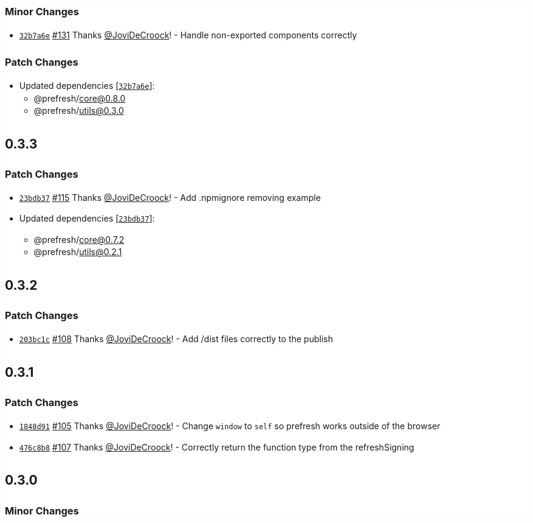 ### Minor Changes

- [`32b7a6e`](https://github.com/JoviDeCroock/prefresh/commit/32b7a6e86036efd7363ae599317f3d3770a0a1bb) [#131](https://github.com/JoviDeCroock/prefresh/pull/131) Thanks [@JoviDeCroock](https://github.com/JoviDeCroock)! - Handle non-exported components correctly

### Patch Changes

- Updated dependencies [[`32b7a6e`](https://github.com/JoviDeCroock/prefresh/commit/32b7a6e86036efd7363ae599317f3d3770a0a1bb)]:
  - @prefresh/core@0.8.0
  - @prefresh/utils@0.3.0

## 0.3.3

### Patch Changes

- [`23bdb37`](https://github.com/JoviDeCroock/prefresh/commit/23bdb376c9d20d986f669599c19a98bf991f290e) [#115](https://github.com/JoviDeCroock/prefresh/pull/115) Thanks [@JoviDeCroock](https://github.com/JoviDeCroock)! - Add .npmignore removing example

- Updated dependencies [[`23bdb37`](https://github.com/JoviDeCroock/prefresh/commit/23bdb376c9d20d986f669599c19a98bf991f290e)]:
  - @prefresh/core@0.7.2
  - @prefresh/utils@0.2.1

## 0.3.2

### Patch Changes

- [`203bc1c`](https://github.com/JoviDeCroock/prefresh/commit/203bc1c916f8c2c0474677bb4dca2e5788a685c8) [#108](https://github.com/JoviDeCroock/prefresh/pull/108) Thanks [@JoviDeCroock](https://github.com/JoviDeCroock)! - Add /dist files correctly to the publish

## 0.3.1

### Patch Changes

- [`1848d91`](https://github.com/JoviDeCroock/prefresh/commit/1848d9183aaae7cf1a3da9baeccd27935e7c563d) [#105](https://github.com/JoviDeCroock/prefresh/pull/105) Thanks [@JoviDeCroock](https://github.com/JoviDeCroock)! - Change `window` to `self` so prefresh works outside of the browser

* [`476c8b8`](https://github.com/JoviDeCroock/prefresh/commit/476c8b8ca75fba6e69e046510beb78dfe0e46544) [#107](https://github.com/JoviDeCroock/prefresh/pull/107) Thanks [@JoviDeCroock](https://github.com/JoviDeCroock)! - Correctly return the function type from the refreshSigning

## 0.3.0

### Minor Changes
